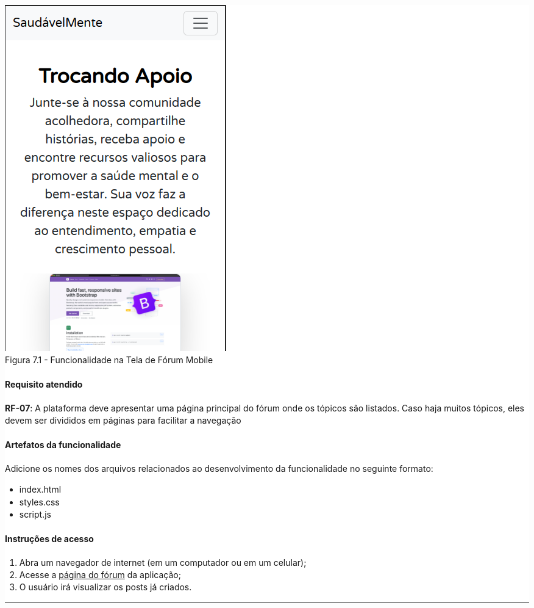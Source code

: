   <img src="./img/funcionalidade-pagina-forum-mobile.png" alt="Funcionalidade na Tela de Fórum Mobile">
  <figcaption>Figura 7.1 - Funcionalidade na Tela de Fórum Mobile</figcaption>
</figure>

#### Requisito atendido

**RF-07**: A plataforma deve apresentar uma página principal do fórum onde os tópicos são listados. Caso haja muitos tópicos, eles devem ser divididos em páginas para facilitar a navegação

#### Artefatos da funcionalidade

Adicione os nomes dos arquivos relacionados ao desenvolvimento da funcionalidade no seguinte formato:

- index.html
- styles.css
- script.js

#### Instruções de acesso

1. Abra um navegador de internet (em um computador ou em um celular);
2. Acesse a [página do fórum](https://icei-puc-minas-pmv-ads.github.io/pmv-ads-2023-2-e1-proj-web-t9-saudavelmente/codigo-fonte/paginas/forum/) da aplicação;
3. O usuário irá visualizar os posts já criados.

---